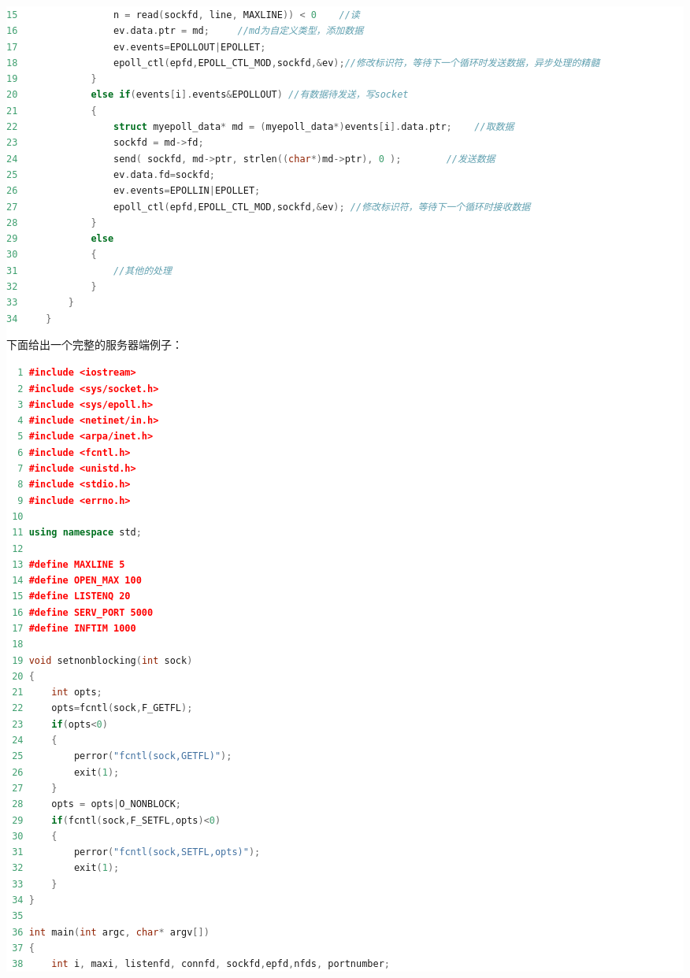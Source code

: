 ```c++
15                 n = read(sockfd, line, MAXLINE)) < 0    //读
16                 ev.data.ptr = md;     //md为自定义类型，添加数据
17                 ev.events=EPOLLOUT|EPOLLET;
18                 epoll_ctl(epfd,EPOLL_CTL_MOD,sockfd,&ev);//修改标识符，等待下一个循环时发送数据，异步处理的精髓
19             }
20             else if(events[i].events&EPOLLOUT) //有数据待发送，写socket
21             {
22                 struct myepoll_data* md = (myepoll_data*)events[i].data.ptr;    //取数据
23                 sockfd = md->fd;
24                 send( sockfd, md->ptr, strlen((char*)md->ptr), 0 );        //发送数据
25                 ev.data.fd=sockfd;
26                 ev.events=EPOLLIN|EPOLLET;
27                 epoll_ctl(epfd,EPOLL_CTL_MOD,sockfd,&ev); //修改标识符，等待下一个循环时接收数据
28             }
29             else
30             {
31                 //其他的处理
32             }
33         }
34     }
```

 

下面给出一个完整的服务器端例子：

```c++
  1 #include <iostream>
  2 #include <sys/socket.h>
  3 #include <sys/epoll.h>
  4 #include <netinet/in.h>
  5 #include <arpa/inet.h>
  6 #include <fcntl.h>
  7 #include <unistd.h>
  8 #include <stdio.h>
  9 #include <errno.h>
 10 
 11 using namespace std;
 12 
 13 #define MAXLINE 5
 14 #define OPEN_MAX 100
 15 #define LISTENQ 20
 16 #define SERV_PORT 5000
 17 #define INFTIM 1000
 18 
 19 void setnonblocking(int sock)
 20 {
 21     int opts;
 22     opts=fcntl(sock,F_GETFL);
 23     if(opts<0)
 24     {
 25         perror("fcntl(sock,GETFL)");
 26         exit(1);
 27     }
 28     opts = opts|O_NONBLOCK;
 29     if(fcntl(sock,F_SETFL,opts)<0)
 30     {
 31         perror("fcntl(sock,SETFL,opts)");
 32         exit(1);
 33     }
 34 }
 35 
 36 int main(int argc, char* argv[])
 37 {
 38     int i, maxi, listenfd, connfd, sockfd,epfd,nfds, portnumber;
```